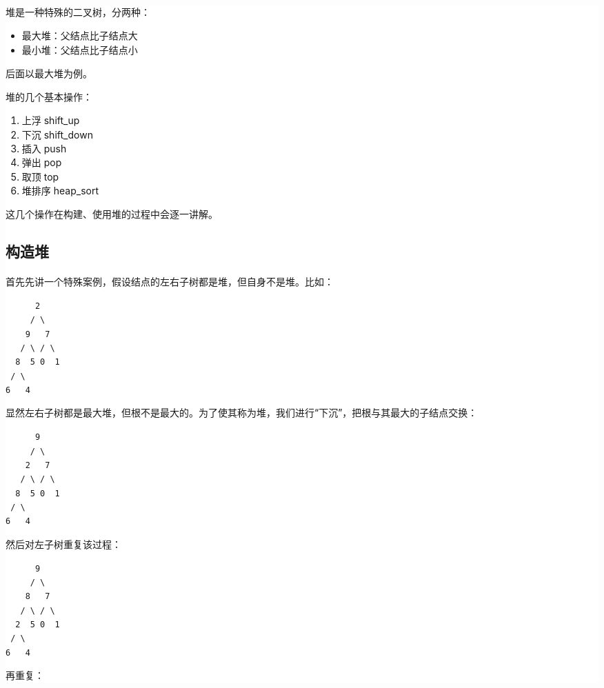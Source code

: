 堆是一种特殊的二叉树，分两种：

- 最大堆：父结点比子结点大
- 最小堆：父结点比子结点小

后面以最大堆为例。

堆的几个基本操作：

1. 上浮 shift_up
2. 下沉 shift_down
3. 插入 push
4. 弹出 pop
5. 取顶 top
6. 堆排序 heap_sort

这几个操作在构建、使用堆的过程中会逐一讲解。

## 构造堆

首先先讲一个特殊案例，假设结点的左右子树都是堆，但自身不是堆。比如：

```
      2
     / \
    9   7
   / \ / \
  8  5 0  1
 / \
6   4
```

显然左右子树都是最大堆，但根不是最大的。为了使其称为堆，我们进行“下沉”，把根与其最大的子结点交换：

```
      9
     / \
    2   7
   / \ / \
  8  5 0  1
 / \
6   4
```

然后对左子树重复该过程：

```
      9
     / \
    8   7
   / \ / \
  2  5 0  1
 / \
6   4
```

再重复：
